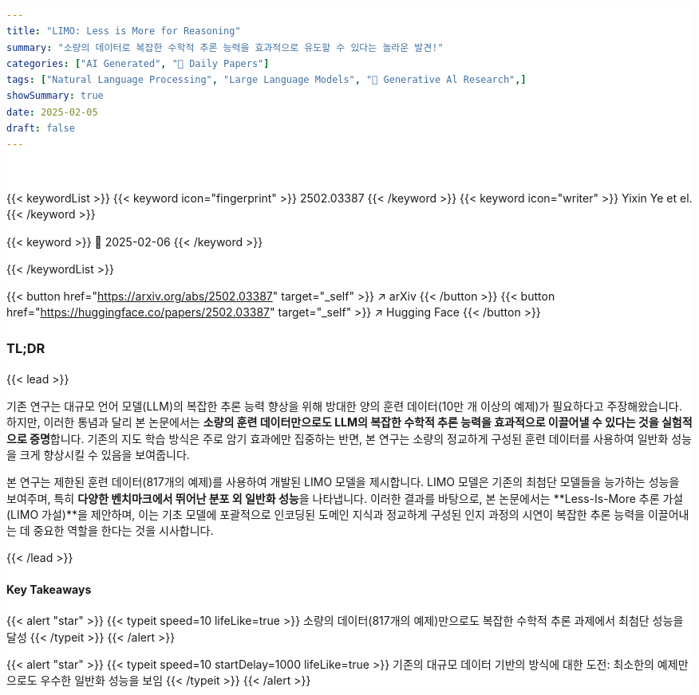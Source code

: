 ```yaml
---
title: "LIMO: Less is More for Reasoning"
summary: "소량의 데이터로 복잡한 수학적 추론 능력을 효과적으로 유도할 수 있다는 놀라운 발견!"
categories: ["AI Generated", "🤗 Daily Papers"]
tags: ["Natural Language Processing", "Large Language Models", "🏢 Generative Al Research",]
showSummary: true
date: 2025-02-05
draft: false
---
```


<br>

{{< keywordList >}}
{{< keyword icon="fingerprint" >}} 2502.03387 {{< /keyword >}}
{{< keyword icon="writer" >}} Yixin Ye et el. {{< /keyword >}}
 
{{< keyword >}} 🤗 2025-02-06 {{< /keyword >}}
 
{{< /keywordList >}}

{{< button href="https://arxiv.org/abs/2502.03387" target="_self" >}}
↗ arXiv
{{< /button >}}
{{< button href="https://huggingface.co/papers/2502.03387" target="_self" >}}
↗ Hugging Face
{{< /button >}}




### TL;DR


{{< lead >}}

기존 연구는 대규모 언어 모델(LLM)의 복잡한 추론 능력 향상을 위해 방대한 양의 훈련 데이터(10만 개 이상의 예제)가 필요하다고 주장해왔습니다. 하지만, 이러한 통념과 달리 본 논문에서는 **소량의 훈련 데이터만으로도 LLM의 복잡한 수학적 추론 능력을 효과적으로 이끌어낼 수 있다는 것을 실험적으로 증명**합니다. 기존의 지도 학습 방식은 주로 암기 효과에만 집중하는 반면, 본 연구는 소량의 정교하게 구성된 훈련 데이터를 사용하여 일반화 성능을 크게 향상시킬 수 있음을 보여줍니다.

본 연구는 제한된 훈련 데이터(817개의 예제)를 사용하여 개발된 LIMO 모델을 제시합니다. LIMO 모델은 기존의 최첨단 모델들을 능가하는 성능을 보여주며, 특히 **다양한 벤치마크에서 뛰어난 분포 외 일반화 성능**을 나타냅니다. 이러한 결과를 바탕으로, 본 논문에서는 **Less-Is-More 추론 가설(LIMO 가설)**을 제안하며, 이는 기초 모델에 포괄적으로 인코딩된 도메인 지식과 정교하게 구성된 인지 과정의 시연이 복잡한 추론 능력을 이끌어내는 데 중요한 역할을 한다는 것을 시사합니다.

{{< /lead >}}


#### Key Takeaways

{{< alert "star" >}}
{{< typeit speed=10 lifeLike=true >}} 소량의 데이터(817개의 예제)만으로도 복잡한 수학적 추론 과제에서 최첨단 성능을 달성 {{< /typeit >}}
{{< /alert >}}

{{< alert "star" >}}
{{< typeit speed=10 startDelay=1000 lifeLike=true >}} 기존의 대규모 데이터 기반의 방식에 대한 도전: 최소한의 예제만으로도 우수한 일반화 성능을 보임 {{< /typeit >}}
{{< /alert >}}
